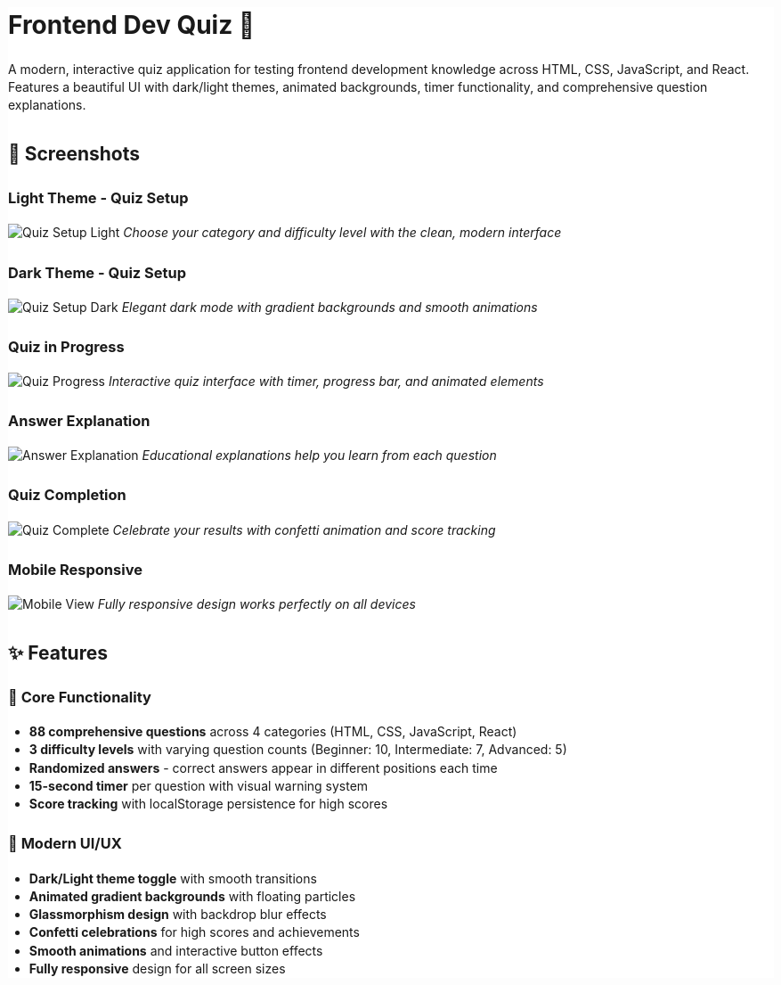 # Frontend Dev Quiz 🚀

A modern, interactive quiz application for testing frontend development knowledge across HTML, CSS, JavaScript, and React. Features a beautiful UI with dark/light themes, animated backgrounds, timer functionality, and comprehensive question explanations.

## 📸 Screenshots

### Light Theme - Quiz Setup
![Quiz Setup Light](https://imgur.com/iTHidiT.png)
*Choose your category and difficulty level with the clean, modern interface*

### Dark Theme - Quiz Setup
![Quiz Setup Dark](https://imgur.com/dbIQtuO.png)
*Elegant dark mode with gradient backgrounds and smooth animations*

### Quiz in Progress
![Quiz Progress](https://imgur.com/Bpceizl.png)
*Interactive quiz interface with timer, progress bar, and animated elements*

### Answer Explanation
![Answer Explanation](https://imgur.com/ewpwQCz.png)
*Educational explanations help you learn from each question*

### Quiz Completion
![Quiz Complete](https://imgur.com/wPNfyq0.png)
*Celebrate your results with confetti animation and score tracking*

### Mobile Responsive
![Mobile View](https://imgur.com/3NxOSNk.png)
*Fully responsive design works perfectly on all devices*

## ✨ Features

### 🎯 **Core Functionality**
- **88 comprehensive questions** across 4 categories (HTML, CSS, JavaScript, React)
- **3 difficulty levels** with varying question counts (Beginner: 10, Intermediate: 7, Advanced: 5)
- **Randomized answers** - correct answers appear in different positions each time
- **15-second timer** per question with visual warning system
- **Score tracking** with localStorage persistence for high scores

### 🎨 **Modern UI/UX**
- **Dark/Light theme toggle** with smooth transitions
- **Animated gradient backgrounds** with floating particles
- **Glassmorphism design** with backdrop blur effects
- **Confetti celebrations** for high scores and achievements
- **Smooth animations** and interactive button effects
- **Fully responsive** design for all screen sizes
